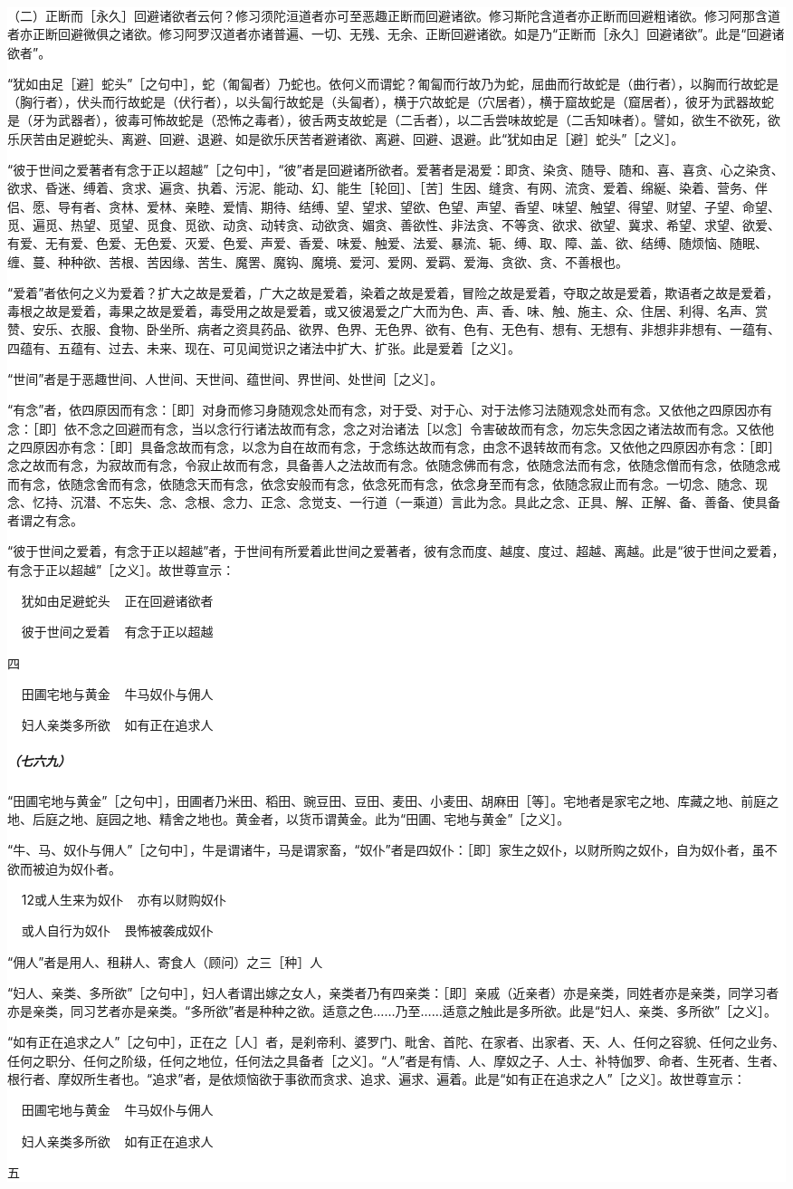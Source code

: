 （二）正断而［永久］回避诸欲者云何？修习须陀洹道者亦可至恶趣正断而回避诸欲。修习斯陀含道者亦正断而回避粗诸欲。修习阿那含道者亦正断回避微俱之诸欲。修习阿罗汉道者亦诸普遍、一切、无残、无余、正断回避诸欲。如是乃“正断而［永久］回避诸欲”。此是“回避诸欲者”。

“犹如由足［避］蛇头”［之句中］，蛇（匍匐者）乃蛇也。依何义而谓蛇？匍匐而行故乃为蛇，屈曲而行故蛇是（曲行者），以胸而行故蛇是（胸行者），伏头而行故蛇是（伏行者），以头匐行故蛇是（头匐者），横于穴故蛇是（穴居者），横于窟故蛇是（窟居者），彼牙为武器故蛇是（牙为武器者），彼毒可怖故蛇是（恐怖之毒者），彼舌两支故蛇是（二舌者），以二舌尝味故蛇是（二舌知味者）。譬如，欲生不欲死，欲乐厌苦由足避蛇头、离避、回避、退避、如是欲乐厌苦者避诸欲、离避、回避、退避。此“犹如由足［避］蛇头”［之义］。

“彼于世间之爱著者有念于正以超越”［之句中］，“彼”者是回避诸所欲者。爱著者是渴爱：即贪、染贪、随导、随和、喜、喜贪、心之染贪、欲求、昏迷、缚着、贪求、遍贪、执着、污泥、能动、幻、能生［轮回］、［苦］生因、缝贪、有网、流贪、爱着、绵綖、染着、营务、伴侣、愿、导有者、贪林、爱林、亲睦、爱情、期待、结缚、望、望求、望欲、色望、声望、香望、味望、触望、得望、财望、子望、命望、觅、遍觅、热望、觅望、觅食、觅欲、动贪、动转贪、动欲贪、媚贪、善欲性、非法贪、不等贪、欲求、欲望、冀求、希望、求望、欲爱、有爱、无有爱、色爱、无色爱、灭爱、色爱、声爱、香爱、味爱、触爱、法爱、暴流、轭、缚、取、障、盖、欲、结缚、随烦恼、随眠、缠、蔓、种种欲、苦根、苦因缘、苦生、魔罟、魔钩、魔境、爱河、爱网、爱羁、爱海、贪欲、贪、不善根也。

“爱着”者依何之义为爱着？扩大之故是爱着，广大之故是爱着，染着之故是爱着，冒险之故是爱着，夺取之故是爱着，欺语者之故是爱着，毒根之故是爱着，毒果之故是爱着，毒受用之故是爱着，或又彼渴爱之广大而为色、声、香、味、触、施主、众、住居、利得、名声、赏赞、安乐、衣服、食物、卧坐所、病者之资具药品、欲界、色界、无色界、欲有、色有、无色有、想有、无想有、非想非非想有、一蕴有、四蕴有、五蕴有、过去、未来、现在、可见闻觉识之诸法中扩大、扩张。此是爱着［之义］。

“世间”者是于恶趣世间、人世间、天世间、蕴世间、界世间、处世间［之义］。

“有念”者，依四原因而有念：［即］对身而修习身随观念处而有念，对于受、对于心、对于法修习法随观念处而有念。又依他之四原因亦有念：［即］依不念之回避而有念，当以念行行诸法故而有念，念之对治诸法［以念］令害破故而有念，勿忘失念因之诸法故而有念。又依他之四原因亦有念：［即］具备念故而有念，以念为自在故而有念，于念练达故而有念，由念不退转故而有念。又依他之四原因亦有念：［即］念之故而有念，为寂故而有念，令寂止故而有念，具备善人之法故而有念。依随念佛而有念，依随念法而有念，依随念僧而有念，依随念戒而有念，依随念舍而有念，依随念天而有念，依念安般而有念，依念死而有念，依念身至而有念，依随念寂止而有念。一切念、随念、现念、忆持、沉潜、不忘失、念、念根、念力、正念、念觉支、一行道（一乘道）言此为念。具此之念、正具、解、正解、备、善备、使具备者谓之有念。

“彼于世间之爱着，有念于正以超越”者，于世间有所爱着此世间之爱著者，彼有念而度、越度、度过、超越、离越。此是“彼于世间之爱着，有念于正以超越”［之义］。故世尊宣示：

&nbsp;&nbsp;&nbsp;&nbsp;犹如由足避蛇头&nbsp;&nbsp;&nbsp;&nbsp;正在回避诸欲者

&nbsp;&nbsp;&nbsp;&nbsp;彼于世间之爱着&nbsp;&nbsp;&nbsp;&nbsp;有念于正以超越


四

&nbsp;&nbsp;&nbsp;&nbsp;田圃宅地与黄金&nbsp;&nbsp;&nbsp;&nbsp;牛马奴仆与佣人

&nbsp;&nbsp;&nbsp;&nbsp;妇人亲类多所欲&nbsp;&nbsp;&nbsp;&nbsp;如有正在追求人

##### （七六九）

“田圃宅地与黄金”［之句中］，田圃者乃米田、稻田、豌豆田、豆田、麦田、小麦田、胡麻田［等］。宅地者是家宅之地、库藏之地、前庭之地、后庭之地、庭园之地、精舍之地也。黄金者，以货币谓黄金。此为“田圃、宅地与黄金”［之义］。

“牛、马、奴仆与佣人”［之句中］，牛是谓诸牛，马是谓家畜，“奴仆”者是四奴仆：［即］家生之奴仆，以财所购之奴仆，自为奴仆者，虽不欲而被迫为奴仆者。

&nbsp;&nbsp;&nbsp;&nbsp;12或人生来为奴仆&nbsp;&nbsp;&nbsp;&nbsp;亦有以财购奴仆

&nbsp;&nbsp;&nbsp;&nbsp;或人自行为奴仆&nbsp;&nbsp;&nbsp;&nbsp;畏怖被袭成奴仆


“佣人”者是用人、租耕人、寄食人（顾问）之三［种］人

“妇人、亲类、多所欲”［之句中］，妇人者谓出嫁之女人，亲类者乃有四亲类：［即］亲戚（近亲者）亦是亲类，同姓者亦是亲类，同学习者亦是亲类，同习艺者亦是亲类。“多所欲”者是种种之欲。适意之色……乃至……适意之触此是多所欲。此是“妇人、亲类、多所欲”［之义］。

“如有正在追求之人”［之句中］，正在之［人］者，是刹帝利、婆罗门、毗舍、首陀、在家者、出家者、天、人、任何之容貌、任何之业务、任何之职分、任何之阶级，任何之地位，任何法之具备者［之义］。“人”者是有情、人、摩奴之子、人士、补特伽罗、命者、生死者、生者、根行者、摩奴所生者也。“追求”者，是依烦恼欲于事欲而贪求、追求、遍求、遍着。此是“如有正在追求之人”［之义］。故世尊宣示：

&nbsp;&nbsp;&nbsp;&nbsp;田圃宅地与黄金&nbsp;&nbsp;&nbsp;&nbsp;牛马奴仆与佣人

&nbsp;&nbsp;&nbsp;&nbsp;妇人亲类多所欲&nbsp;&nbsp;&nbsp;&nbsp;如有正在追求人


五

